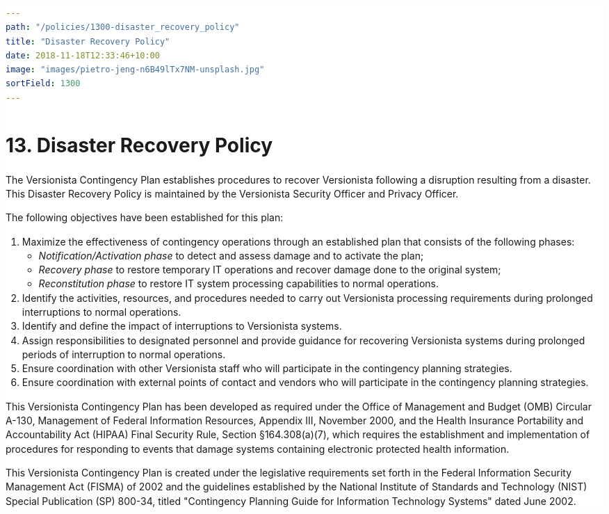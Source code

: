```yaml
---
path: "/policies/1300-disaster_recovery_policy"
title: "Disaster Recovery Policy"
date: 2018-11-18T12:33:46+10:00
image: "images/pietro-jeng-n6B49lTx7NM-unsplash.jpg"
sortField: 1300
---
```


# 13. Disaster Recovery Policy

The Versionista Contingency Plan establishes procedures to recover Versionista
following a disruption resulting from a disaster. This Disaster Recovery Policy
is maintained by the Versionista Security Officer and Privacy Officer.

The following objectives have been established for this plan:

1. Maximize the effectiveness of contingency operations through an established
   plan that consists of the following phases:
   - _Notification/Activation phase_ to detect and assess damage and to activate
     the plan;
   - _Recovery phase_ to restore temporary IT operations and recover damage done
     to the original system;
   - _Reconstitution phase_ to restore IT system processing capabilities to
     normal operations.
2. Identify the activities, resources, and procedures needed to carry out
   Versionista processing requirements during prolonged interruptions to normal
   operations.
3. Identify and define the impact of interruptions to Versionista systems.
4. Assign responsibilities to designated personnel and provide guidance for
   recovering Versionista systems during prolonged periods of interruption to
   normal operations.
5. Ensure coordination with other Versionista staff who will participate in the
   contingency planning strategies.
6. Ensure coordination with external points of contact and vendors who will
   participate in the contingency planning strategies.

This Versionista Contingency Plan has been developed as required under the
Office of Management and Budget (OMB) Circular A-130, Management of Federal
Information Resources, Appendix III, November 2000, and the Health Insurance
Portability and Accountability Act (HIPAA) Final Security Rule, Section
§164.308(a)(7), which requires the establishment and implementation of
procedures for responding to events that damage systems containing electronic
protected health information.

This Versionista Contingency Plan is created under the legislative requirements
set forth in the Federal Information Security Management Act (FISMA) of 2002 and
the guidelines established by the National Institute of Standards and Technology
(NIST) Special Publication (SP) 800-34, titled "Contingency Planning Guide for
Information Technology Systems" dated June 2002.
